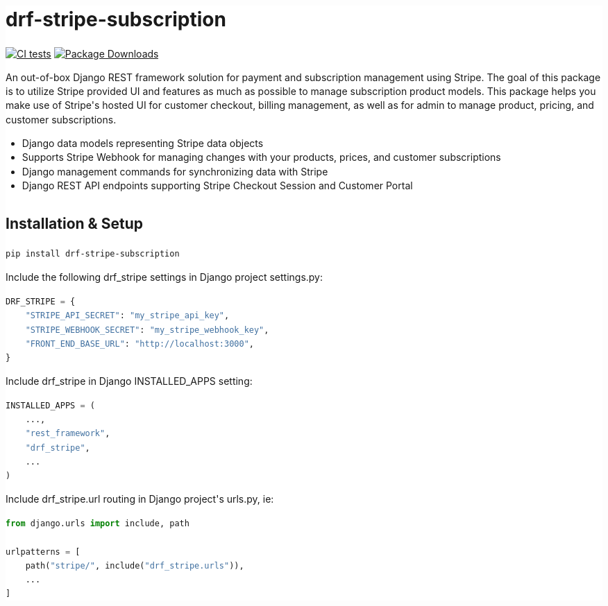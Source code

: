 # drf-stripe-subscription

[![CI tests](https://github.com/oscarychen/drf-stripe-subscription/actions/workflows/test.yml/badge.svg)](https://github.com/oscarychen/drf-stripe-subscription/actions/workflows/test.yml)
[![Package Downloads](https://img.shields.io/pypi/dm/drf-stripe-subscription)](https://pypi.org/project/drf-stripe-subscription/)

An out-of-box Django REST framework solution for payment and subscription management using Stripe. The goal of this
package is to utilize Stripe provided UI and features as much as possible to manage subscription product models. This
package helps you make use of Stripe's hosted UI for customer checkout, billing management, as well as for admin to
manage product, pricing, and customer subscriptions.

- Django data models representing Stripe data objects
- Supports Stripe Webhook for managing changes with your products, prices, and customer subscriptions
- Django management commands for synchronizing data with Stripe
- Django REST API endpoints supporting Stripe Checkout Session and Customer Portal

## Installation & Setup

```commandline
pip install drf-stripe-subscription
```

Include the following drf_stripe settings in Django project settings.py:

```python
DRF_STRIPE = {
    "STRIPE_API_SECRET": "my_stripe_api_key",
    "STRIPE_WEBHOOK_SECRET": "my_stripe_webhook_key",
    "FRONT_END_BASE_URL": "http://localhost:3000",
}
```

Include drf_stripe in Django INSTALLED_APPS setting:

```python
INSTALLED_APPS = (
    ...,
    "rest_framework",
    "drf_stripe",
    ...
)
```

Include drf_stripe.url routing in Django project's urls.py, ie:

```python
from django.urls import include, path

urlpatterns = [
    path("stripe/", include("drf_stripe.urls")),
    ...
]
```
